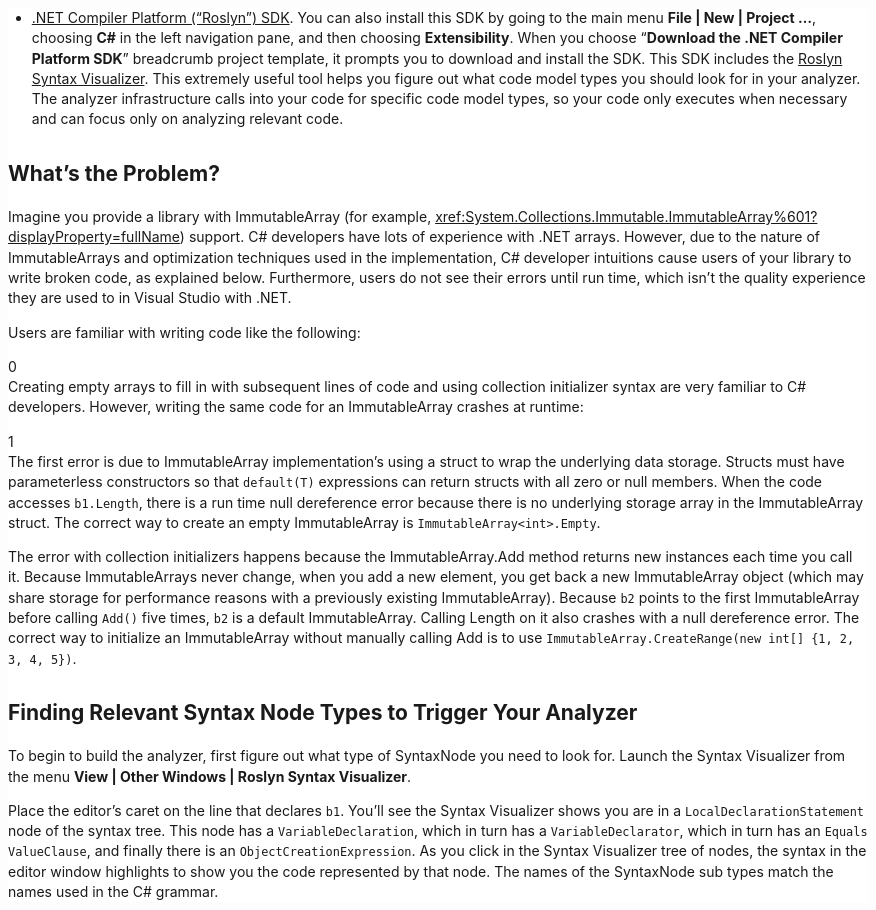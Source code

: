 -   [.NET Compiler Platform (“Roslyn”) SDK](http://aka.ms/roslynsdktemplates).  You can also install this SDK by going to the main menu **File &#124; New &#124; Project …**, choosing **C#** in the left navigation pane, and then choosing **Extensibility**.  When you choose “**Download the .NET Compiler Platform SDK**” breadcrumb project template, it prompts you to download and install the SDK.  This SDK includes the [Roslyn Syntax Visualizer](https://github.com/dotnet/roslyn/wiki/Syntax%20Visualizer).  This extremely useful tool helps you figure out what code model types you should look for in your analyzer.  The analyzer infrastructure calls into your code for specific code model types, so your code only executes when necessary and can focus only on analyzing relevant code.  
  
## What’s the Problem?  
 Imagine you provide a library with ImmutableArray (for example, <xref:System.Collections.Immutable.ImmutableArray%601?displayProperty=fullName>) support.  C# developers have lots of experience with .NET arrays.  However, due to the nature of ImmutableArrays and optimization techniques used in the implementation, C# developer intuitions cause users of your library to write broken code, as explained below.  Furthermore, users do not see their errors until run time, which isn’t the quality experience they are used to in Visual Studio with .NET.  
  
 Users are familiar with writing code like the following:  
  
<CodeContentPlaceHolder>0</CodeContentPlaceHolder>  
 Creating empty arrays to fill in with subsequent lines of code and using collection initializer syntax are very familiar to C# developers.  However, writing the same code for an ImmutableArray crashes at runtime:  
  
<CodeContentPlaceHolder>1</CodeContentPlaceHolder>  
 The first error is due to ImmutableArray implementation’s using a struct to wrap the underlying data storage.  Structs must have parameterless constructors so that `default(T)` expressions can return structs with all zero or null members.  When the code accesses `b1.Length`, there is a run time null dereference error because there is no underlying storage array in the ImmutableArray struct.  The correct way to create an empty ImmutableArray is `ImmutableArray<int>.Empty`.  
  
 The error with collection initializers happens because the ImmutableArray.Add method returns new instances each time you call it.  Because ImmutableArrays never change, when you add a new element, you get back a new ImmutableArray object (which may share storage for performance reasons with a previously existing ImmutableArray).  Because `b2` points to the first ImmutableArray before calling `Add()` five times, `b2` is a default ImmutableArray.  Calling Length on it also crashes with a null dereference error.  The correct way to initialize an ImmutableArray without manually calling Add is to use `ImmutableArray.CreateRange(new int[] {1, 2, 3, 4, 5})`.  
  
## Finding Relevant Syntax Node Types to Trigger Your Analyzer  
 To begin to build the analyzer, first figure out what type of SyntaxNode you need to look for.    Launch the Syntax Visualizer from the menu **View &#124; Other Windows &#124; Roslyn Syntax Visualizer**.  
  
 Place the editor’s caret on the line that declares `b1`.  You’ll see the Syntax Visualizer shows you are in a `LocalDeclarationStatement` node of the syntax tree.  This node has a `VariableDeclaration`, which in turn has a `VariableDeclarator`, which in turn has an `EqualsValueClause`, and finally there is an `ObjectCreationExpression`.  As you click in the Syntax Visualizer tree of nodes, the syntax in the editor window highlights to show you the code represented by that node.  The names of the SyntaxNode sub types match the names used in the C# grammar.  
  